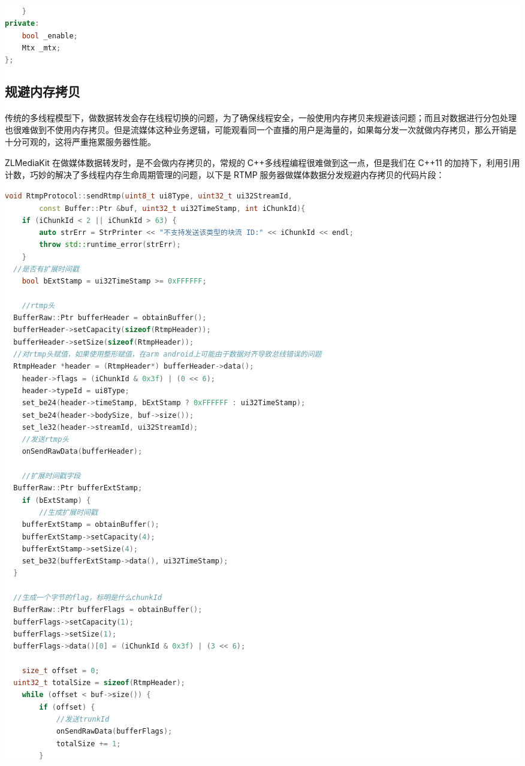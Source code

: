 ```cpp
    }
private:
    bool _enable;
    Mtx _mtx;
};

```

## 规避内存拷贝

传统的多线程模型下，做数据转发会存在线程切换的问题，为了确保线程安全，一般使用内存拷贝来规避该问题；而且对数据进行分包处理也很难做到不使用内存拷贝。但是流媒体这种业务逻辑，可能观看同一个直播的用户是海量的，如果每分发一次就做内存拷贝，那么开销是十分可观的，这将严重拖累服务器性能。

ZLMediaKit 在做媒体数据转发时，是不会做内存拷贝的，常规的 C++多线程编程很难做到这一点，但是我们在 C++11 的加持下，利用引用计数，巧妙的解决了多线程内存生命周期管理的问题，以下是 RTMP 服务器做媒体数据分发规避内存拷贝的代码片段：

```cpp
void RtmpProtocol::sendRtmp(uint8_t ui8Type, uint32_t ui32StreamId,
        const Buffer::Ptr &buf, uint32_t ui32TimeStamp, int iChunkId){
    if (iChunkId < 2 || iChunkId > 63) {
        auto strErr = StrPrinter << "不支持发送该类型的块流 ID:" << iChunkId << endl;
        throw std::runtime_error(strErr);
    }
  //是否有扩展时间戳
    bool bExtStamp = ui32TimeStamp >= 0xFFFFFF;

    //rtmp头
  BufferRaw::Ptr bufferHeader = obtainBuffer();
  bufferHeader->setCapacity(sizeof(RtmpHeader));
  bufferHeader->setSize(sizeof(RtmpHeader));
  //对rtmp头赋值，如果使用整形赋值，在arm android上可能由于数据对齐导致总线错误的问题
  RtmpHeader *header = (RtmpHeader*) bufferHeader->data();
    header->flags = (iChunkId & 0x3f) | (0 << 6);
    header->typeId = ui8Type;
    set_be24(header->timeStamp, bExtStamp ? 0xFFFFFF : ui32TimeStamp);
    set_be24(header->bodySize, buf->size());
    set_le32(header->streamId, ui32StreamId);
    //发送rtmp头
    onSendRawData(bufferHeader);

    //扩展时间戳字段
  BufferRaw::Ptr bufferExtStamp;
    if (bExtStamp) {
        //生成扩展时间戳
    bufferExtStamp = obtainBuffer();
    bufferExtStamp->setCapacity(4);
    bufferExtStamp->setSize(4);
    set_be32(bufferExtStamp->data(), ui32TimeStamp);
  }

  //生成一个字节的flag，标明是什么chunkId
  BufferRaw::Ptr bufferFlags = obtainBuffer();
  bufferFlags->setCapacity(1);
  bufferFlags->setSize(1);
  bufferFlags->data()[0] = (iChunkId & 0x3f) | (3 << 6);

    size_t offset = 0;
  uint32_t totalSize = sizeof(RtmpHeader);
    while (offset < buf->size()) {
        if (offset) {
            //发送trunkId
            onSendRawData(bufferFlags);
            totalSize += 1;
        }
```